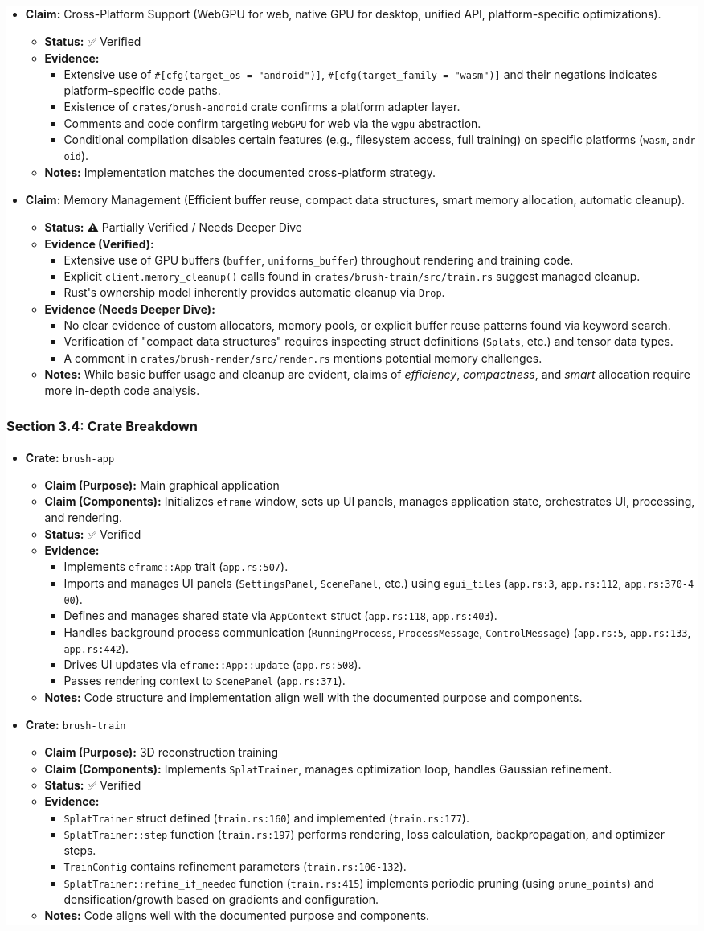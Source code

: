 *   **Claim:** Cross-Platform Support (WebGPU for web, native GPU for desktop, unified API, platform-specific optimizations).
    *   **Status:** ✅ Verified
    *   **Evidence:**
        *   Extensive use of `#[cfg(target_os = "android")]`, `#[cfg(target_family = "wasm")]` and their negations indicates platform-specific code paths.
        *   Existence of `crates/brush-android` crate confirms a platform adapter layer.
        *   Comments and code confirm targeting `WebGPU` for web via the `wgpu` abstraction.
        *   Conditional compilation disables certain features (e.g., filesystem access, full training) on specific platforms (`wasm`, `android`).
    *   **Notes:** Implementation matches the documented cross-platform strategy.

*   **Claim:** Memory Management (Efficient buffer reuse, compact data structures, smart memory allocation, automatic cleanup).
    *   **Status:** ⚠️ Partially Verified / Needs Deeper Dive
    *   **Evidence (Verified):**
        *   Extensive use of GPU buffers (`buffer`, `uniforms_buffer`) throughout rendering and training code.
        *   Explicit `client.memory_cleanup()` calls found in `crates/brush-train/src/train.rs` suggest managed cleanup.
        *   Rust's ownership model inherently provides automatic cleanup via `Drop`.
    *   **Evidence (Needs Deeper Dive):**
        *   No clear evidence of custom allocators, memory pools, or explicit buffer reuse patterns found via keyword search.
        *   Verification of "compact data structures" requires inspecting struct definitions (`Splats`, etc.) and tensor data types.
        *   A comment in `crates/brush-render/src/render.rs` mentions potential memory challenges.
    *   **Notes:** While basic buffer usage and cleanup are evident, claims of *efficiency*, *compactness*, and *smart* allocation require more in-depth code analysis.

### Section 3.4: Crate Breakdown

*   **Crate:** `brush-app`
    *   **Claim (Purpose):** Main graphical application
    *   **Claim (Components):** Initializes `eframe` window, sets up UI panels, manages application state, orchestrates UI, processing, and rendering.
    *   **Status:** ✅ Verified
    *   **Evidence:**
        *   Implements `eframe::App` trait (`app.rs:507`).
        *   Imports and manages UI panels (`SettingsPanel`, `ScenePanel`, etc.) using `egui_tiles` (`app.rs:3`, `app.rs:112`, `app.rs:370-400`).
        *   Defines and manages shared state via `AppContext` struct (`app.rs:118`, `app.rs:403`).
        *   Handles background process communication (`RunningProcess`, `ProcessMessage`, `ControlMessage`) (`app.rs:5`, `app.rs:133`, `app.rs:442`).
        *   Drives UI updates via `eframe::App::update` (`app.rs:508`).
        *   Passes rendering context to `ScenePanel` (`app.rs:371`).
    *   **Notes:** Code structure and implementation align well with the documented purpose and components.

*   **Crate:** `brush-train`
    *   **Claim (Purpose):** 3D reconstruction training
    *   **Claim (Components):** Implements `SplatTrainer`, manages optimization loop, handles Gaussian refinement.
    *   **Status:** ✅ Verified
    *   **Evidence:**
        *   `SplatTrainer` struct defined (`train.rs:160`) and implemented (`train.rs:177`).
        *   `SplatTrainer::step` function (`train.rs:197`) performs rendering, loss calculation, backpropagation, and optimizer steps.
        *   `TrainConfig` contains refinement parameters (`train.rs:106-132`).
        *   `SplatTrainer::refine_if_needed` function (`train.rs:415`) implements periodic pruning (using `prune_points`) and densification/growth based on gradients and configuration.
    *   **Notes:** Code aligns well with the documented purpose and components.
